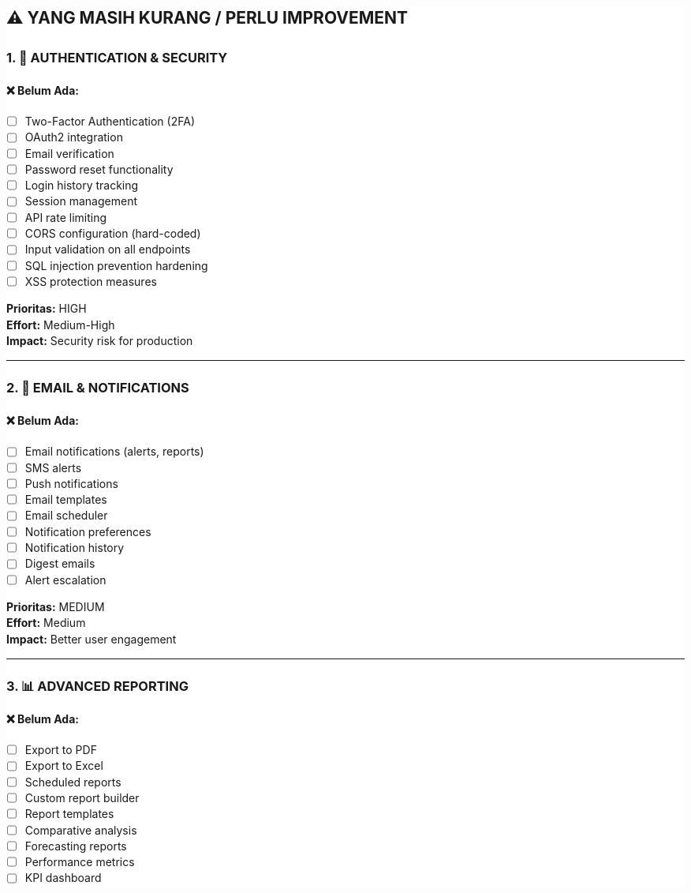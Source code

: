 ## ⚠️ YANG MASIH KURANG / PERLU IMPROVEMENT

### 1. 🔐 AUTHENTICATION & SECURITY

#### ❌ Belum Ada:
- [ ] Two-Factor Authentication (2FA)
- [ ] OAuth2 integration
- [ ] Email verification
- [ ] Password reset functionality
- [ ] Login history tracking
- [ ] Session management
- [ ] API rate limiting
- [ ] CORS configuration (hard-coded)
- [ ] Input validation on all endpoints
- [ ] SQL injection prevention hardening
- [ ] XSS protection measures

**Prioritas:** HIGH  
**Effort:** Medium-High  
**Impact:** Security risk for production

---

### 2. 📧 EMAIL & NOTIFICATIONS

#### ❌ Belum Ada:
- [ ] Email notifications (alerts, reports)
- [ ] SMS alerts
- [ ] Push notifications
- [ ] Email templates
- [ ] Email scheduler
- [ ] Notification preferences
- [ ] Notification history
- [ ] Digest emails
- [ ] Alert escalation

**Prioritas:** MEDIUM  
**Effort:** Medium  
**Impact:** Better user engagement

---

### 3. 📊 ADVANCED REPORTING

#### ❌ Belum Ada:
- [ ] Export to PDF
- [ ] Export to Excel
- [ ] Scheduled reports
- [ ] Custom report builder
- [ ] Report templates
- [ ] Comparative analysis
- [ ] Forecasting reports
- [ ] Performance metrics
- [ ] KPI dashboard
